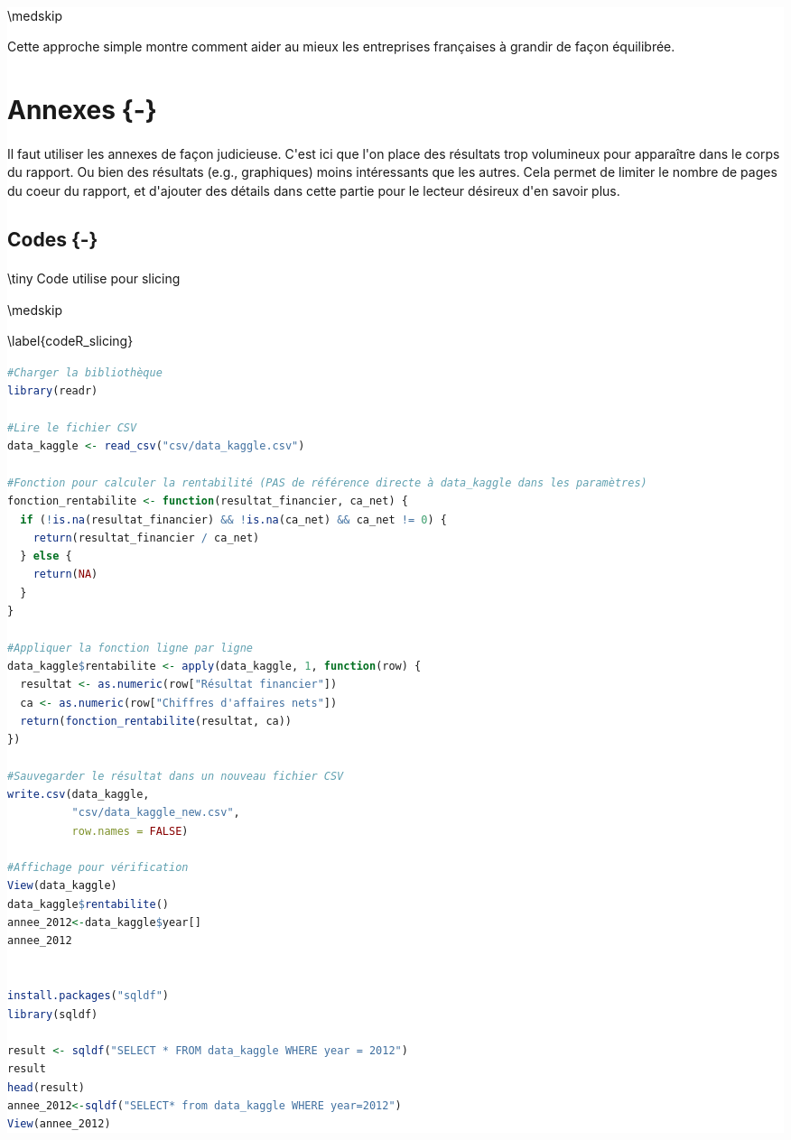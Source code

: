\medskip

Cette approche simple montre comment aider au mieux les entreprises françaises à grandir de façon équilibrée.


# Annexes {-}


Il faut utiliser les annexes de façon judicieuse. C'est ici que l'on place des résultats trop volumineux pour apparaître dans le corps du rapport. Ou bien des résultats (e.g., graphiques) moins intéressants que les autres. Cela permet de limiter le nombre de pages du coeur du rapport, et d'ajouter des détails dans cette partie pour le lecteur désireux d'en savoir plus.

## **Codes** {-}

\tiny
Code utilise pour slicing

\medskip

\label{codeR_slicing}

``` r
#Charger la bibliothèque
library(readr)

#Lire le fichier CSV
data_kaggle <- read_csv("csv/data_kaggle.csv")

#Fonction pour calculer la rentabilité (PAS de référence directe à data_kaggle dans les paramètres)
fonction_rentabilite <- function(resultat_financier, ca_net) {
  if (!is.na(resultat_financier) && !is.na(ca_net) && ca_net != 0) {
    return(resultat_financier / ca_net)
  } else {
    return(NA)
  }
}

#Appliquer la fonction ligne par ligne
data_kaggle$rentabilite <- apply(data_kaggle, 1, function(row) {
  resultat <- as.numeric(row["Résultat financier"])
  ca <- as.numeric(row["Chiffres d'affaires nets"])
  return(fonction_rentabilite(resultat, ca))
})

#Sauvegarder le résultat dans un nouveau fichier CSV
write.csv(data_kaggle, 
          "csv/data_kaggle_new.csv", 
          row.names = FALSE)

#Affichage pour vérification
View(data_kaggle)
data_kaggle$rentabilite()
annee_2012<-data_kaggle$year[]
annee_2012


install.packages("sqldf")
library(sqldf)

result <- sqldf("SELECT * FROM data_kaggle WHERE year = 2012")
result
head(result)
annee_2012<-sqldf("SELECT* from data_kaggle WHERE year=2012")
View(annee_2012)
```